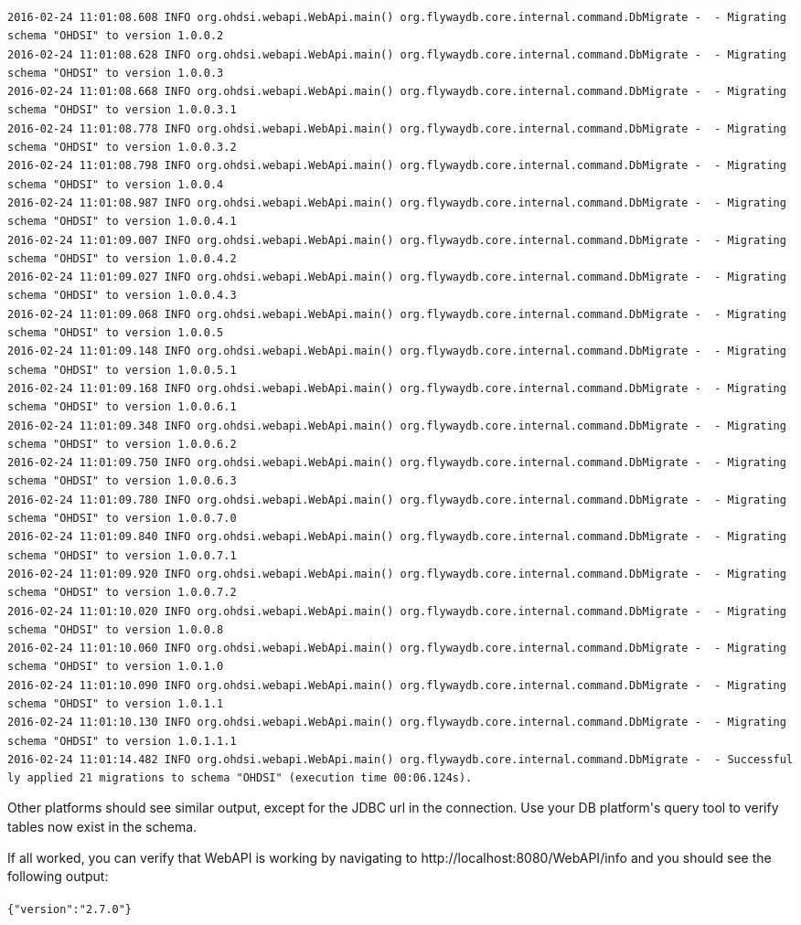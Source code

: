 ```
2016-02-24 11:01:08.608 INFO org.ohdsi.webapi.WebApi.main() org.flywaydb.core.internal.command.DbMigrate -  - Migrating schema "OHDSI" to version 1.0.0.2
2016-02-24 11:01:08.628 INFO org.ohdsi.webapi.WebApi.main() org.flywaydb.core.internal.command.DbMigrate -  - Migrating schema "OHDSI" to version 1.0.0.3
2016-02-24 11:01:08.668 INFO org.ohdsi.webapi.WebApi.main() org.flywaydb.core.internal.command.DbMigrate -  - Migrating schema "OHDSI" to version 1.0.0.3.1
2016-02-24 11:01:08.778 INFO org.ohdsi.webapi.WebApi.main() org.flywaydb.core.internal.command.DbMigrate -  - Migrating schema "OHDSI" to version 1.0.0.3.2
2016-02-24 11:01:08.798 INFO org.ohdsi.webapi.WebApi.main() org.flywaydb.core.internal.command.DbMigrate -  - Migrating schema "OHDSI" to version 1.0.0.4
2016-02-24 11:01:08.987 INFO org.ohdsi.webapi.WebApi.main() org.flywaydb.core.internal.command.DbMigrate -  - Migrating schema "OHDSI" to version 1.0.0.4.1
2016-02-24 11:01:09.007 INFO org.ohdsi.webapi.WebApi.main() org.flywaydb.core.internal.command.DbMigrate -  - Migrating schema "OHDSI" to version 1.0.0.4.2
2016-02-24 11:01:09.027 INFO org.ohdsi.webapi.WebApi.main() org.flywaydb.core.internal.command.DbMigrate -  - Migrating schema "OHDSI" to version 1.0.0.4.3
2016-02-24 11:01:09.068 INFO org.ohdsi.webapi.WebApi.main() org.flywaydb.core.internal.command.DbMigrate -  - Migrating schema "OHDSI" to version 1.0.0.5
2016-02-24 11:01:09.148 INFO org.ohdsi.webapi.WebApi.main() org.flywaydb.core.internal.command.DbMigrate -  - Migrating schema "OHDSI" to version 1.0.0.5.1
2016-02-24 11:01:09.168 INFO org.ohdsi.webapi.WebApi.main() org.flywaydb.core.internal.command.DbMigrate -  - Migrating schema "OHDSI" to version 1.0.0.6.1
2016-02-24 11:01:09.348 INFO org.ohdsi.webapi.WebApi.main() org.flywaydb.core.internal.command.DbMigrate -  - Migrating schema "OHDSI" to version 1.0.0.6.2
2016-02-24 11:01:09.750 INFO org.ohdsi.webapi.WebApi.main() org.flywaydb.core.internal.command.DbMigrate -  - Migrating schema "OHDSI" to version 1.0.0.6.3
2016-02-24 11:01:09.780 INFO org.ohdsi.webapi.WebApi.main() org.flywaydb.core.internal.command.DbMigrate -  - Migrating schema "OHDSI" to version 1.0.0.7.0
2016-02-24 11:01:09.840 INFO org.ohdsi.webapi.WebApi.main() org.flywaydb.core.internal.command.DbMigrate -  - Migrating schema "OHDSI" to version 1.0.0.7.1
2016-02-24 11:01:09.920 INFO org.ohdsi.webapi.WebApi.main() org.flywaydb.core.internal.command.DbMigrate -  - Migrating schema "OHDSI" to version 1.0.0.7.2
2016-02-24 11:01:10.020 INFO org.ohdsi.webapi.WebApi.main() org.flywaydb.core.internal.command.DbMigrate -  - Migrating schema "OHDSI" to version 1.0.0.8
2016-02-24 11:01:10.060 INFO org.ohdsi.webapi.WebApi.main() org.flywaydb.core.internal.command.DbMigrate -  - Migrating schema "OHDSI" to version 1.0.1.0
2016-02-24 11:01:10.090 INFO org.ohdsi.webapi.WebApi.main() org.flywaydb.core.internal.command.DbMigrate -  - Migrating schema "OHDSI" to version 1.0.1.1
2016-02-24 11:01:10.130 INFO org.ohdsi.webapi.WebApi.main() org.flywaydb.core.internal.command.DbMigrate -  - Migrating schema "OHDSI" to version 1.0.1.1.1
2016-02-24 11:01:14.482 INFO org.ohdsi.webapi.WebApi.main() org.flywaydb.core.internal.command.DbMigrate -  - Successfully applied 21 migrations to schema "OHDSI" (execution time 00:06.124s).
```

Other platforms should see similar output, except for the JDBC url in the connection.  Use your DB platform's query tool to verify tables now exist in the schema.

If all worked, you can verify that WebAPI is working by navigating to http://localhost:8080/WebAPI/info and you should see the following output:

```
{"version":"2.7.0"}
```
